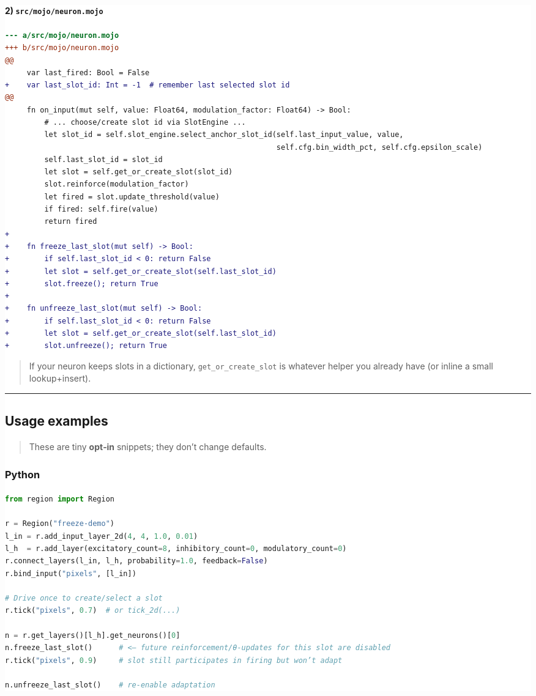 #### 2) `src/mojo/neuron.mojo`

```diff
--- a/src/mojo/neuron.mojo
+++ b/src/mojo/neuron.mojo
@@
     var last_fired: Bool = False
+    var last_slot_id: Int = -1  # remember last selected slot id
@@
     fn on_input(mut self, value: Float64, modulation_factor: Float64) -> Bool:
         # ... choose/create slot id via SlotEngine ...
         let slot_id = self.slot_engine.select_anchor_slot_id(self.last_input_value, value,
                                                              self.cfg.bin_width_pct, self.cfg.epsilon_scale)
         self.last_slot_id = slot_id
         let slot = self.get_or_create_slot(slot_id)
         slot.reinforce(modulation_factor)
         let fired = slot.update_threshold(value)
         if fired: self.fire(value)
         return fired
+
+    fn freeze_last_slot(mut self) -> Bool:
+        if self.last_slot_id < 0: return False
+        let slot = self.get_or_create_slot(self.last_slot_id)
+        slot.freeze(); return True
+
+    fn unfreeze_last_slot(mut self) -> Bool:
+        if self.last_slot_id < 0: return False
+        let slot = self.get_or_create_slot(self.last_slot_id)
+        slot.unfreeze(); return True
```

> If your neuron keeps slots in a dictionary, `get_or_create_slot` is whatever helper you already have (or inline a small lookup+insert).

------

## Usage examples

> These are tiny **opt‑in** snippets; they don’t change defaults.

### Python

```python
from region import Region

r = Region("freeze-demo")
l_in = r.add_input_layer_2d(4, 4, 1.0, 0.01)
l_h  = r.add_layer(excitatory_count=8, inhibitory_count=0, modulatory_count=0)
r.connect_layers(l_in, l_h, probability=1.0, feedback=False)
r.bind_input("pixels", [l_in])

# Drive once to create/select a slot
r.tick("pixels", 0.7)  # or tick_2d(...)

n = r.get_layers()[l_h].get_neurons()[0]
n.freeze_last_slot()      # <— future reinforcement/θ-updates for this slot are disabled
r.tick("pixels", 0.9)     # slot still participates in firing but won’t adapt

n.unfreeze_last_slot()    # re-enable adaptation
```
